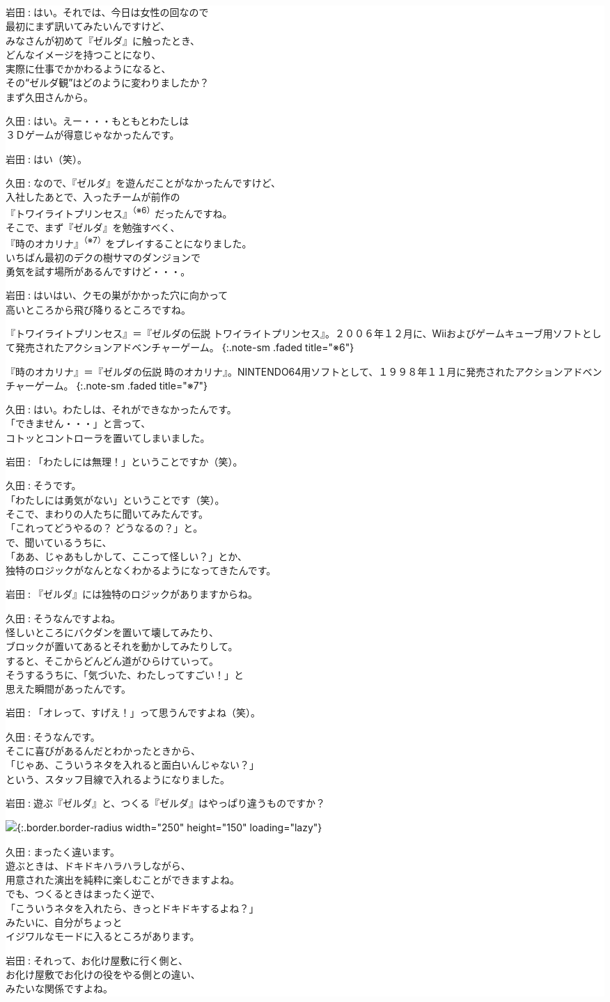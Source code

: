 岩田
: はい。それでは、今日は女性の回なので<br>最初にまず訊いてみたいんですけど、<br>みなさんが初めて『ゼルダ』に触ったとき、<br>どんなイメージを持つことになり、<br>実際に仕事でかかわるようになると、<br>その“ゼルダ観”はどのように変わりましたか？<br>まず久田さんから。

久田
: はい。えー・・・もともとわたしは<br>３Ｄゲームが得意じゃなかったんです。

岩田
: はい（笑）。

久田
: なので、『ゼルダ』を遊んだことがなかったんですけど、<br>入社したあとで、入ったチームが前作の<br>『トワイライトプリンセス』<sup>（※6）</sup>だったんですね。<br>そこで、まず『ゼルダ』を勉強すべく、<br>『時のオカリナ』<sup>（※7）</sup>をプレイすることになりました。<br>いちばん最初のデクの樹サマのダンジョンで<br>勇気を試す場所があるんですけど・・・。

岩田
: はいはい、クモの巣がかかった穴に向かって<br>高いところから飛び降りるところですね。

『トワイライトプリンセス』＝『ゼルダの伝説 トワイライトプリンセス』。２００６年１２月に、Wiiおよびゲームキューブ用ソフトとして発売されたアクションアドベンチャーゲーム。
{:.note-sm .faded title="※6"}

『時のオカリナ』＝『ゼルダの伝説 時のオカリナ』。NINTENDO64用ソフトとして、１９９８年１１月に発売されたアクションアドベンチャーゲーム。
{:.note-sm .faded title="※7"}

久田
: はい。わたしは、それができなかったんです。<br>「できません・・・」と言って、<br>コトッとコントローラを置いてしまいました。

岩田
: 「わたしには無理！」ということですか（笑）。

久田
: そうです。<br>「わたしには勇気がない」ということです（笑）。<br>そこで、まわりの人たちに聞いてみたんです。<br>「これってどうやるの？ どうなるの？」と。<br>で、聞いているうちに、<br>「ああ、じゃあもしかして、ここって怪しい？」とか、<br>独特のロジックがなんとなくわかるようになってきたんです。

岩田
: 『ゼルダ』には独特のロジックがありますからね。

久田
: そうなんですよね。<br>怪しいところにバクダンを置いて壊してみたり、<br>ブロックが置いてあるとそれを動かしてみたりして。<br>すると、そこからどんどん道がひらけていって。<br>そうするうちに、「気づいた、わたしってすごい！」と<br>思えた瞬間があったんです。

岩田
: 「オレって、すげえ！」って思うんですよね（笑）。

久田
: そうなんです。<br>そこに喜びがあるんだとわかったときから、<br>「じゃあ、こういうネタを入れると面白いんじゃない？」<br>という、スタッフ目線で入れるようになりました。

岩田
: 遊ぶ『ゼルダ』と、つくる『ゼルダ』はやっぱり違うものですか？

![](/interviews/jp/wii/souj/vol7/img/photo6.jpg){:.border.border-radius width="250" height="150" loading="lazy"}

久田
: まったく違います。<br>遊ぶときは、ドキドキハラハラしながら、<br>用意された演出を純粋に楽しむことができますよね。<br>でも、つくるときはまったく逆で、<br>「こういうネタを入れたら、きっとドキドキするよね？」<br>みたいに、自分がちょっと<br>イジワルなモードに入るところがあります。

岩田
: それって、お化け屋敷に行く側と、<br>お化け屋敷でお化けの役をやる側との違い、<br>みたいな関係ですよね。
